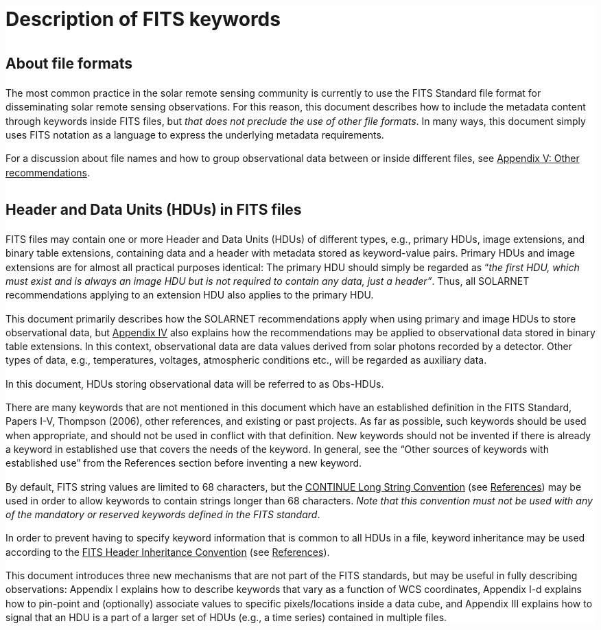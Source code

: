 # Description of FITS keywords

## About file formats

The most common practice in the solar remote sensing community is currently to use the FITS Standard file format for disseminating solar remote sensing observations. For this reason, this document describes how to include the metadata content through keywords inside FITS files, but _that does not preclude the use of other file formats_. In many ways, this document simply uses FITS notation as a language to express the underlying metadata requirements.

For a discussion about file names and how to group observational data between or inside different files, see [Appendix V: Other recommendations](#appendix-v).

## Header and Data Units (HDUs) in FITS files

FITS files may contain one or more Header and Data Units (HDUs) of different types, e.g., primary HDUs, image extensions, and binary table extensions, containing data and a header with metadata stored as keyword-value pairs. Primary HDUs and image extensions are for almost all practical purposes identical: The primary HDU should simply be regarded as “_the first HDU, which must exist and is always an image HDU but is not required to contain any data, just a header”_. Thus, all SOLARNET recommendations applying to an extension HDU also applies to the primary HDU.

This document primarily describes how the SOLARNET recommendations apply when using primary and image HDUs to store observational data, but [Appendix IV](#appendix-iv) also explains how the recommendations may be applied to observational data stored in binary table extensions. In this context, observational data are data values derived from solar photons recorded by a detector. Other types of data, e.g., temperatures, voltages, atmospheric conditions etc., will be regarded as auxiliary data.

In this document, HDUs storing observational data will be referred to as Obs-HDUs.

There are many keywords that are not mentioned in this document which have an established definition in the FITS Standard, Papers I-V, Thompson (2006), other references, and existing or past projects. As far as possible, such keywords should be used when appropriate, and should not be used in conflict with that definition. New keywords should not be invented if there is already a keyword in established use that covers the needs of the keyword. In general, see the “Other sources of keywords with established use” from the References section before inventing a new keyword.

By default, FITS string values are limited to 68 characters, but the [CONTINUE Long String Convention](https://fits.gsfc.nasa.gov/registry/continue_keyword.html) (see [References](#reference_list)) may be used in order to allow keywords to contain strings longer than 68 characters. _Note that this convention must not be used with any of the mandatory or reserved keywords defined in the FITS standard_.

In order to prevent having to specify keyword information that is common to all HDUs in a file, keyword inheritance may be used according to the [FITS Header Inheritance Convention](https://fits.gsfc.nasa.gov/registry/inherit/fits_inheritance.txt) (see [References](#reference_list)).

This document introduces three new mechanisms that are not part of the FITS standards, but may be useful in fully describing observations: Appendix I explains how to describe keywords that vary as a function of WCS coordinates, Appendix I-d explains how to pin-point and (optionally) associate values to specific pixels/locations inside a data cube, and Appendix III explains how to signal that an HDU is a part of a larger set of HDUs (e.g., a time series) contained in multiple files.
